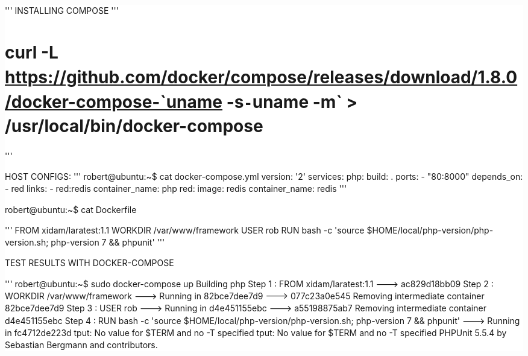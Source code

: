 
'''
INSTALLING COMPOSE
'''
# curl -L https://github.com/docker/compose/releases/download/1.8.0/docker-compose-`uname -s`-`uname -m` > /usr/local/bin/docker-compose
'''

HOST CONFIGS:
'''
robert@ubuntu:~$ cat docker-compose.yml
version: '2'
services:
  php:
    build: .
    ports:
    - "80:8000"
    depends_on:
    - red
    links:
    - red:redis
    container_name: php
  red:
    image: redis
    container_name: redis
'''

robert@ubuntu:~$ cat Dockerfile

'''
FROM xidam/laratest:1.1
WORKDIR /var/www/framework
USER rob
RUN bash -c 'source $HOME/local/php-version/php-version.sh; php-version 7 && phpunit'
'''

TEST RESULTS WITH DOCKER-COMPOSE

'''
robert@ubuntu:~$ sudo docker-compose up
Building php
Step 1 : FROM xidam/laratest:1.1
 ---> ac829d18bb09
Step 2 : WORKDIR /var/www/framework
 ---> Running in 82bce7dee7d9
 ---> 077c23a0e545
Removing intermediate container 82bce7dee7d9
Step 3 : USER rob
 ---> Running in d4e451155ebc
 ---> a55198875ab7
Removing intermediate container d4e451155ebc
Step 4 : RUN bash -c 'source $HOME/local/php-version/php-version.sh; php-version 7 && phpunit'
 ---> Running in fc4712de223d
tput: No value for $TERM and no -T specified
tput: No value for $TERM and no -T specified
PHPUnit 5.5.4 by Sebastian Bergmann and contributors.
